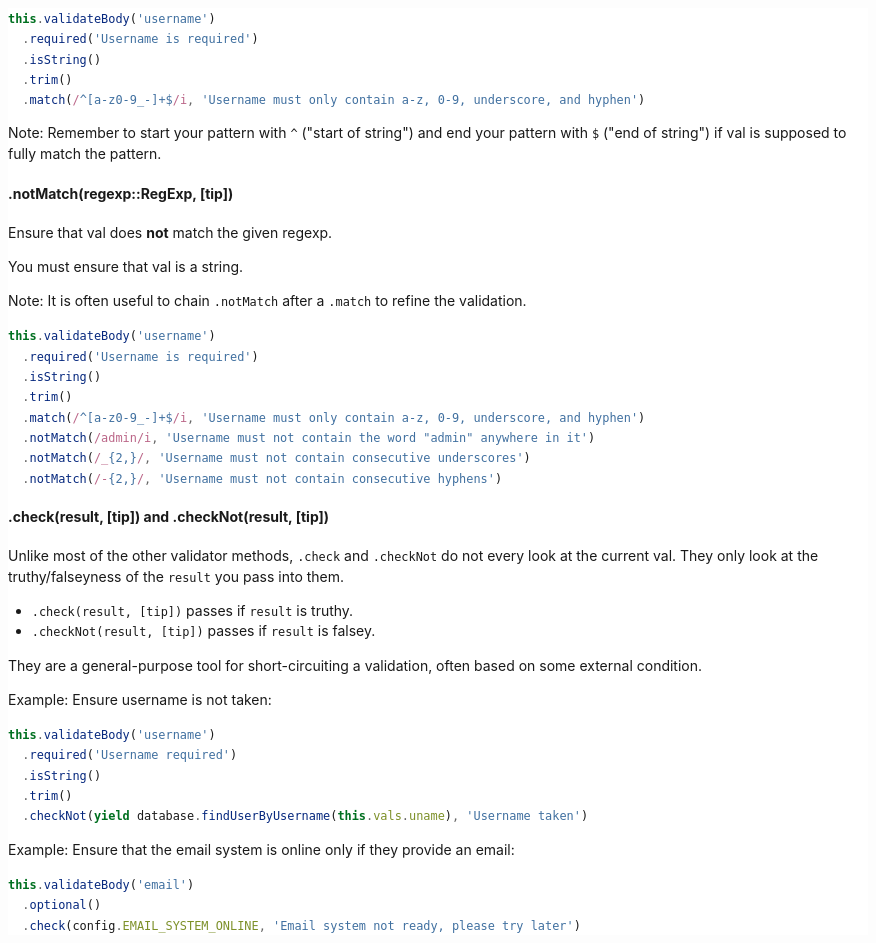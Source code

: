``` javascript
this.validateBody('username')
  .required('Username is required')
  .isString()
  .trim()
  .match(/^[a-z0-9_-]+$/i, 'Username must only contain a-z, 0-9, underscore, and hyphen')
```

Note: Remember to start your pattern with `^` ("start of string") and 
end your pattern with `$` ("end of string") if val is supposed to
fully match the pattern.

#### .notMatch(regexp::RegExp, [tip])

Ensure that val does **not** match the given regexp.

You must ensure that val is a string.

Note: It is often useful to chain `.notMatch` after a `.match` to refine
the validation.

``` javascript
this.validateBody('username')
  .required('Username is required')
  .isString()
  .trim()
  .match(/^[a-z0-9_-]+$/i, 'Username must only contain a-z, 0-9, underscore, and hyphen')
  .notMatch(/admin/i, 'Username must not contain the word "admin" anywhere in it')
  .notMatch(/_{2,}/, 'Username must not contain consecutive underscores')
  .notMatch(/-{2,}/, 'Username must not contain consecutive hyphens')
```

#### .check(result, [tip]) and .checkNot(result, [tip])

Unlike most of the other validator methods, `.check` and `.checkNot` do not
every look at the current val. They only look at the truthy/falseyness of
the `result` you pass into them.

- `.check(result, [tip])` passes if `result` is truthy.
- `.checkNot(result, [tip])` passes if `result` is falsey.

They are a general-purpose tool for short-circuiting a validation, often
based on some external condition.

Example: Ensure username is not taken:

``` javascript
this.validateBody('username')
  .required('Username required')
  .isString()
  .trim()
  .checkNot(yield database.findUserByUsername(this.vals.uname), 'Username taken')
```

Example: Ensure that the email system is online only if they provide an email:

``` javascript
this.validateBody('email')
  .optional()
  .check(config.EMAIL_SYSTEM_ONLINE, 'Email system not ready, please try later')
```
